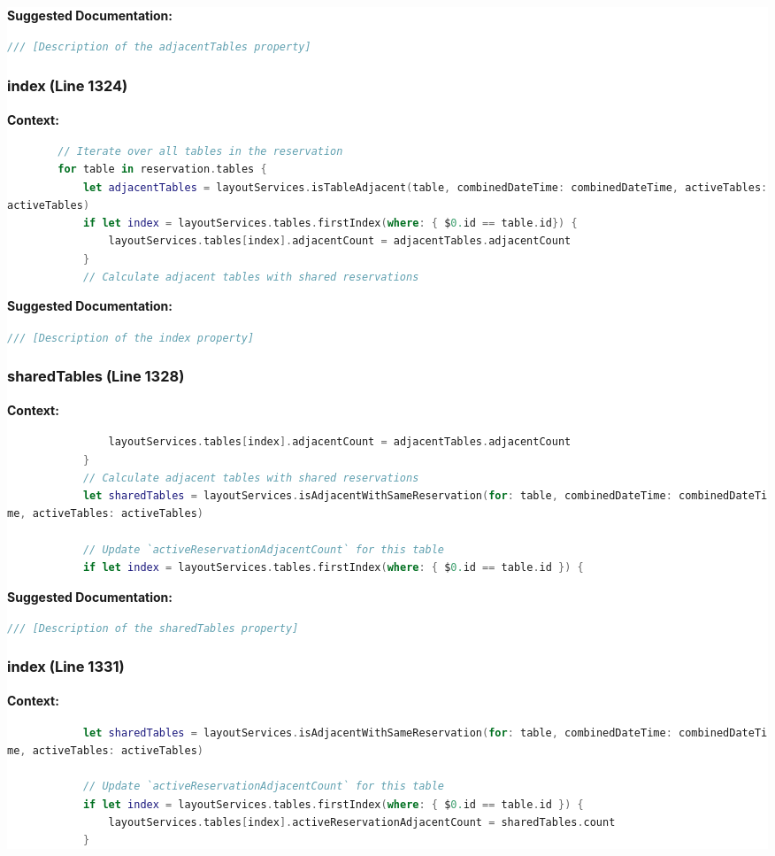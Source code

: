 **Suggested Documentation:**

```swift
/// [Description of the adjacentTables property]
```

### index (Line 1324)

**Context:**

```swift
        // Iterate over all tables in the reservation
        for table in reservation.tables {
            let adjacentTables = layoutServices.isTableAdjacent(table, combinedDateTime: combinedDateTime, activeTables: activeTables)
            if let index = layoutServices.tables.firstIndex(where: { $0.id == table.id}) {
                layoutServices.tables[index].adjacentCount = adjacentTables.adjacentCount
            }
            // Calculate adjacent tables with shared reservations
```

**Suggested Documentation:**

```swift
/// [Description of the index property]
```

### sharedTables (Line 1328)

**Context:**

```swift
                layoutServices.tables[index].adjacentCount = adjacentTables.adjacentCount
            }
            // Calculate adjacent tables with shared reservations
            let sharedTables = layoutServices.isAdjacentWithSameReservation(for: table, combinedDateTime: combinedDateTime, activeTables: activeTables)

            // Update `activeReservationAdjacentCount` for this table
            if let index = layoutServices.tables.firstIndex(where: { $0.id == table.id }) {
```

**Suggested Documentation:**

```swift
/// [Description of the sharedTables property]
```

### index (Line 1331)

**Context:**

```swift
            let sharedTables = layoutServices.isAdjacentWithSameReservation(for: table, combinedDateTime: combinedDateTime, activeTables: activeTables)

            // Update `activeReservationAdjacentCount` for this table
            if let index = layoutServices.tables.firstIndex(where: { $0.id == table.id }) {
                layoutServices.tables[index].activeReservationAdjacentCount = sharedTables.count
            }

```
